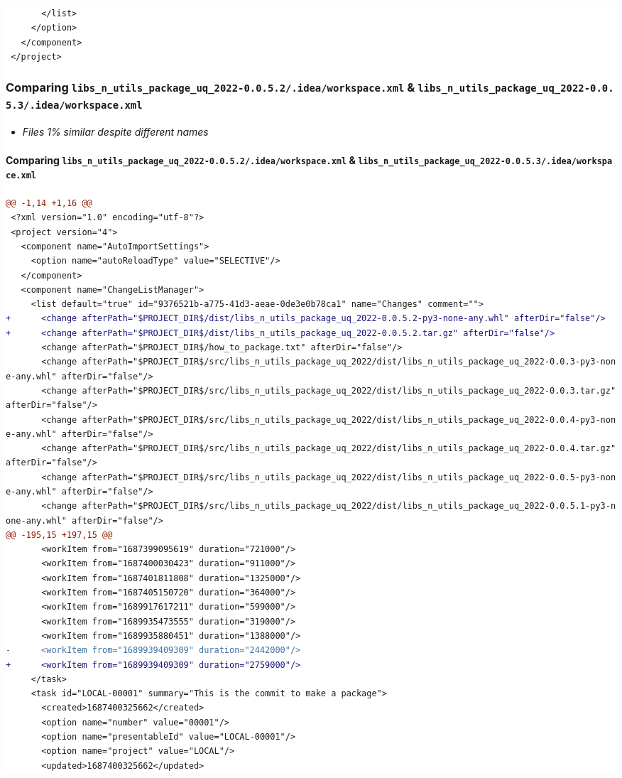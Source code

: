 ```diff
       </list>
     </option>
   </component>
 </project>
```

### Comparing `libs_n_utils_package_uq_2022-0.0.5.2/.idea/workspace.xml` & `libs_n_utils_package_uq_2022-0.0.5.3/.idea/workspace.xml`

 * *Files 1% similar despite different names*

#### Comparing `libs_n_utils_package_uq_2022-0.0.5.2/.idea/workspace.xml` & `libs_n_utils_package_uq_2022-0.0.5.3/.idea/workspace.xml`

```diff
@@ -1,14 +1,16 @@
 <?xml version="1.0" encoding="utf-8"?>
 <project version="4">
   <component name="AutoImportSettings">
     <option name="autoReloadType" value="SELECTIVE"/>
   </component>
   <component name="ChangeListManager">
     <list default="true" id="9376521b-a775-41d3-aeae-0de3e0b78ca1" name="Changes" comment="">
+      <change afterPath="$PROJECT_DIR$/dist/libs_n_utils_package_uq_2022-0.0.5.2-py3-none-any.whl" afterDir="false"/>
+      <change afterPath="$PROJECT_DIR$/dist/libs_n_utils_package_uq_2022-0.0.5.2.tar.gz" afterDir="false"/>
       <change afterPath="$PROJECT_DIR$/how_to_package.txt" afterDir="false"/>
       <change afterPath="$PROJECT_DIR$/src/libs_n_utils_package_uq_2022/dist/libs_n_utils_package_uq_2022-0.0.3-py3-none-any.whl" afterDir="false"/>
       <change afterPath="$PROJECT_DIR$/src/libs_n_utils_package_uq_2022/dist/libs_n_utils_package_uq_2022-0.0.3.tar.gz" afterDir="false"/>
       <change afterPath="$PROJECT_DIR$/src/libs_n_utils_package_uq_2022/dist/libs_n_utils_package_uq_2022-0.0.4-py3-none-any.whl" afterDir="false"/>
       <change afterPath="$PROJECT_DIR$/src/libs_n_utils_package_uq_2022/dist/libs_n_utils_package_uq_2022-0.0.4.tar.gz" afterDir="false"/>
       <change afterPath="$PROJECT_DIR$/src/libs_n_utils_package_uq_2022/dist/libs_n_utils_package_uq_2022-0.0.5-py3-none-any.whl" afterDir="false"/>
       <change afterPath="$PROJECT_DIR$/src/libs_n_utils_package_uq_2022/dist/libs_n_utils_package_uq_2022-0.0.5.1-py3-none-any.whl" afterDir="false"/>
@@ -195,15 +197,15 @@
       <workItem from="1687399095619" duration="721000"/>
       <workItem from="1687400030423" duration="911000"/>
       <workItem from="1687401811808" duration="1325000"/>
       <workItem from="1687405150720" duration="364000"/>
       <workItem from="1689917617211" duration="599000"/>
       <workItem from="1689935473555" duration="319000"/>
       <workItem from="1689935880451" duration="1388000"/>
-      <workItem from="1689939409309" duration="2442000"/>
+      <workItem from="1689939409309" duration="2759000"/>
     </task>
     <task id="LOCAL-00001" summary="This is the commit to make a package">
       <created>1687400325662</created>
       <option name="number" value="00001"/>
       <option name="presentableId" value="LOCAL-00001"/>
       <option name="project" value="LOCAL"/>
       <updated>1687400325662</updated>
```
